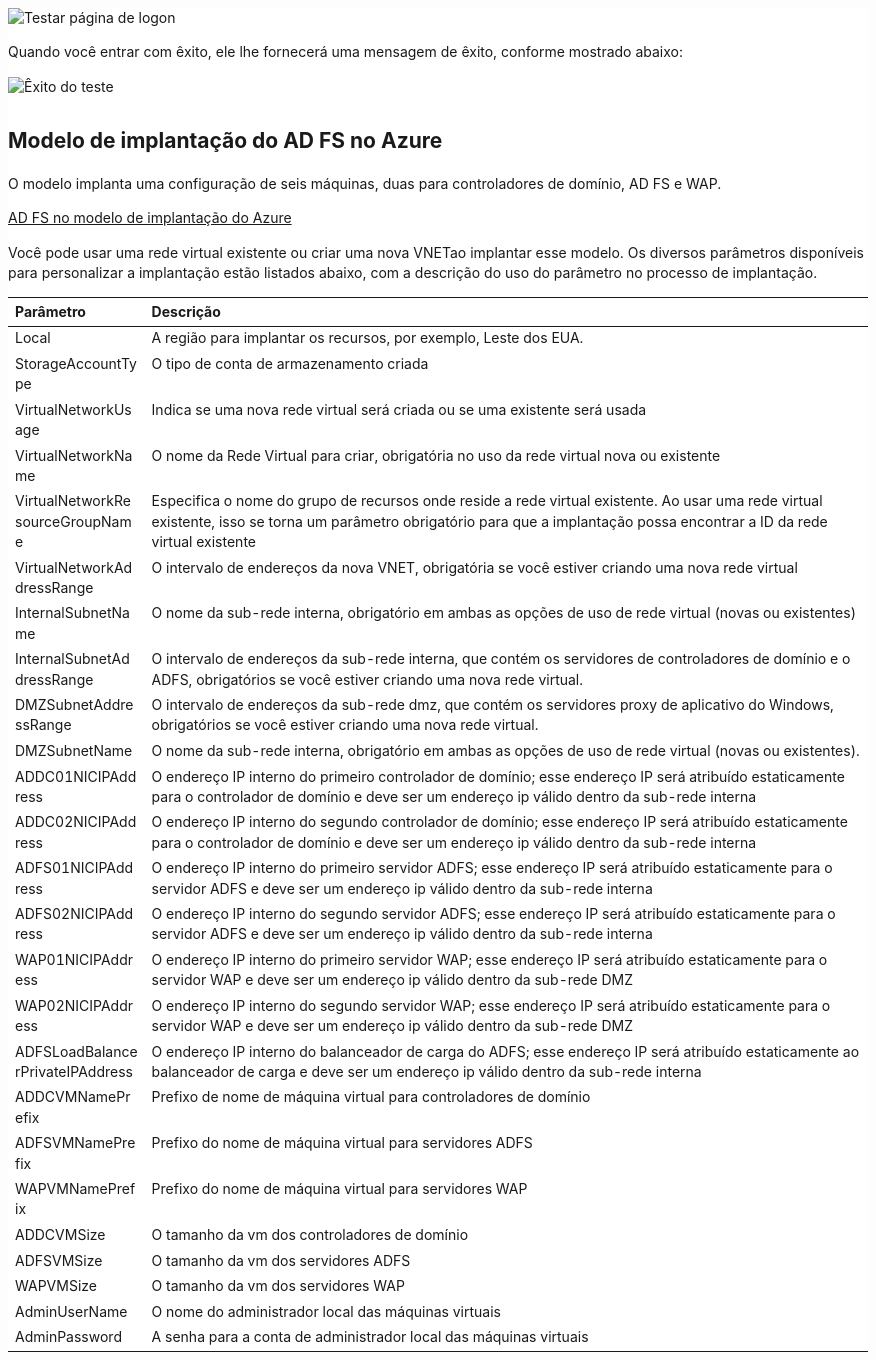 ![Testar página de logon](./media/active-directory-aadconnect-azure-adfs/test1.png)

Quando você entrar com êxito, ele lhe fornecerá uma mensagem de êxito, conforme mostrado abaixo:

![Êxito do teste](./media/active-directory-aadconnect-azure-adfs/test2.png)

## <a name="template-for-deploying-ad-fs-in-azure"></a>Modelo de implantação do AD FS no Azure
O modelo implanta uma configuração de seis máquinas, duas para controladores de domínio, AD FS e WAP.

[AD FS no modelo de implantação do Azure](https://github.com/paulomarquesc/adfs-6vms-regular-template-based)

Você pode usar uma rede virtual existente ou criar uma nova VNETao implantar esse modelo. Os diversos parâmetros disponíveis para personalizar a implantação estão listados abaixo, com a descrição do uso do parâmetro no processo de implantação. 

| Parâmetro | Descrição |
|:--- |:--- |
| Local |A região para implantar os recursos, por exemplo, Leste dos EUA. |
| StorageAccountType |O tipo de conta de armazenamento criada |
| VirtualNetworkUsage |Indica se uma nova rede virtual será criada ou se uma existente será usada |
| VirtualNetworkName |O nome da Rede Virtual para criar, obrigatória no uso da rede virtual nova ou existente |
| VirtualNetworkResourceGroupName |Especifica o nome do grupo de recursos onde reside a rede virtual existente. Ao usar uma rede virtual existente, isso se torna um parâmetro obrigatório para que a implantação possa encontrar a ID da rede virtual existente |
| VirtualNetworkAddressRange |O intervalo de endereços da nova VNET, obrigatória se você estiver criando uma nova rede virtual |
| InternalSubnetName |O nome da sub-rede interna, obrigatório em ambas as opções de uso de rede virtual (novas ou existentes) |
| InternalSubnetAddressRange |O intervalo de endereços da sub-rede interna, que contém os servidores de controladores de domínio e o ADFS, obrigatórios se você estiver criando uma nova rede virtual. |
| DMZSubnetAddressRange |O intervalo de endereços da sub-rede dmz, que contém os servidores proxy de aplicativo do Windows, obrigatórios se você estiver criando uma nova rede virtual. |
| DMZSubnetName |O nome da sub-rede interna, obrigatório em ambas as opções de uso de rede virtual (novas ou existentes). |
| ADDC01NICIPAddress |O endereço IP interno do primeiro controlador de domínio; esse endereço IP será atribuído estaticamente para o controlador de domínio e deve ser um endereço ip válido dentro da sub-rede interna |
| ADDC02NICIPAddress |O endereço IP interno do segundo controlador de domínio; esse endereço IP será atribuído estaticamente para o controlador de domínio e deve ser um endereço ip válido dentro da sub-rede interna |
| ADFS01NICIPAddress |O endereço IP interno do primeiro servidor ADFS; esse endereço IP será atribuído estaticamente para o servidor ADFS e deve ser um endereço ip válido dentro da sub-rede interna |
| ADFS02NICIPAddress |O endereço IP interno do segundo servidor ADFS; esse endereço IP será atribuído estaticamente para o servidor ADFS e deve ser um endereço ip válido dentro da sub-rede interna |
| WAP01NICIPAddress |O endereço IP interno do primeiro servidor WAP; esse endereço IP será atribuído estaticamente para o servidor WAP e deve ser um endereço ip válido dentro da sub-rede DMZ |
| WAP02NICIPAddress |O endereço IP interno do segundo servidor WAP; esse endereço IP será atribuído estaticamente para o servidor WAP e deve ser um endereço ip válido dentro da sub-rede DMZ |
| ADFSLoadBalancerPrivateIPAddress |O endereço IP interno do balanceador de carga do ADFS; esse endereço IP será atribuído estaticamente ao balanceador de carga e deve ser um endereço ip válido dentro da sub-rede interna |
| ADDCVMNamePrefix |Prefixo de nome de máquina virtual para controladores de domínio |
| ADFSVMNamePrefix |Prefixo do nome de máquina virtual para servidores ADFS |
| WAPVMNamePrefix |Prefixo do nome de máquina virtual para servidores WAP |
| ADDCVMSize |O tamanho da vm dos controladores de domínio |
| ADFSVMSize |O tamanho da vm dos servidores ADFS |
| WAPVMSize |O tamanho da vm dos servidores WAP |
| AdminUserName |O nome do administrador local das máquinas virtuais |
| AdminPassword |A senha para a conta de administrador local das máquinas virtuais |

